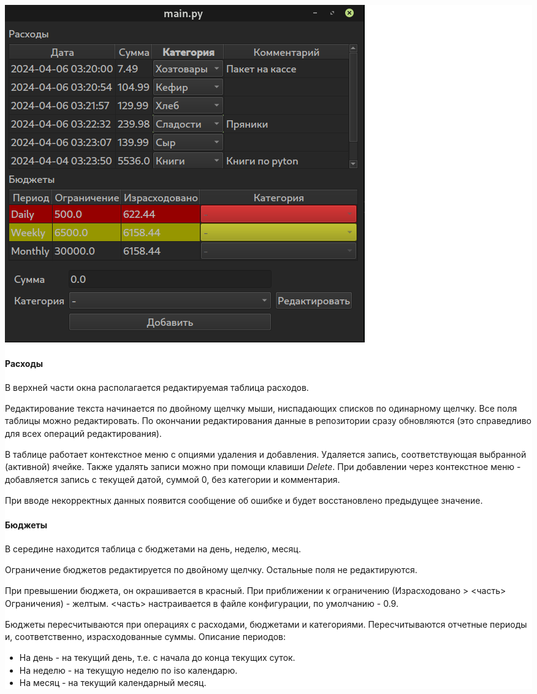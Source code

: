 ![](pictures/main_window.png)

#### Расходы
В верхней части окна располагается редактируемая таблица расходов.

Редактирование текста начинается по двойному щелчку мыши, ниспадающих списков по одинарному щелчку. Все поля таблицы можно редактировать. По окончании редактирования данные в репозитории сразу обновляются (это справедливо для всех операций редактирования).

В таблице работает контекстное меню с опциями удаления и добавления. Удаляется запись, соответствующая выбранной (активной) ячейке. Также удалять записи можно при помощи клавиши *Delete*. При добавлении через контекстное меню - добавляется запись с текущей датой, суммой 0, без категории и комментария.

При вводе некорректных данных появится сообщение об ошибке и будет восстановлено предыдущее значение.

#### Бюджеты
В середине находится таблица с бюджетами на день, неделю, месяц.

Ограничение бюджетов редактируется по двойному щелчку. Остальные поля не редактируются.

При превышении бюджета, он окрашивается в красный. При приближении к ограничению (Израсходовано > <часть> Ограничения) - желтым. <часть> настраивается в файле конфигурации, по умолчанию - 0.9.

Бюджеты пересчитываются при операциях с расходами, бюджетами и категориями. Пересчитываются отчетные периоды и, соответственно, израсходованные суммы. Описание периодов:
* На день - на текущий день, т.е. с начала до конца текущих суток.
* На неделю - на текущую неделю по iso календарю.
* На месяц - на текущий календарный месяц.
